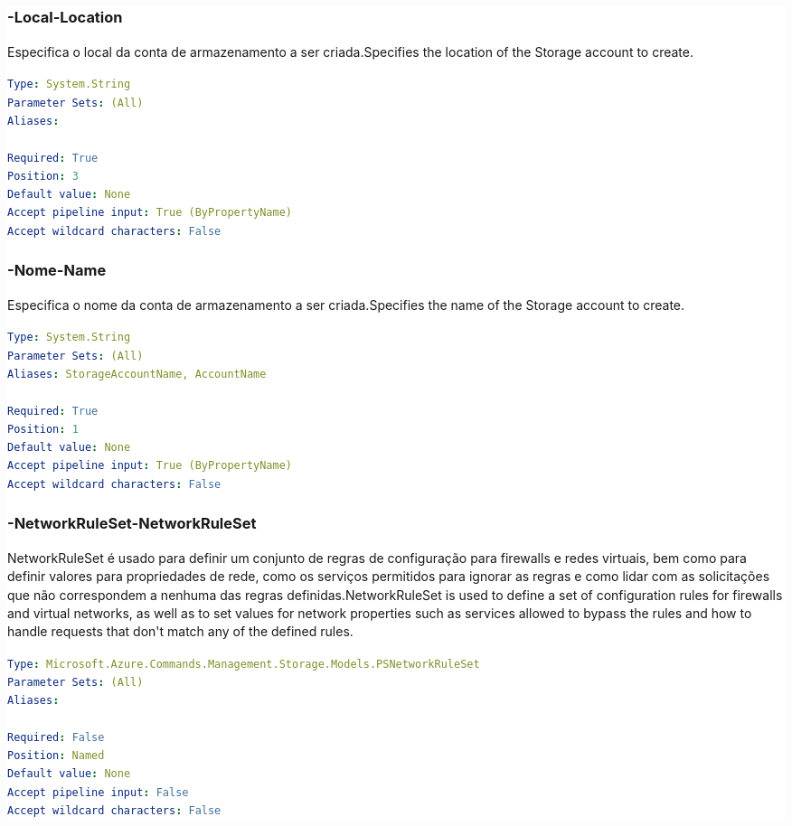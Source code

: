 ### <span data-ttu-id="994d1-144">-Local</span><span class="sxs-lookup"><span data-stu-id="994d1-144">-Location</span></span>
<span data-ttu-id="994d1-145">Especifica o local da conta de armazenamento a ser criada.</span><span class="sxs-lookup"><span data-stu-id="994d1-145">Specifies the location of the Storage account to create.</span></span>

```yaml
Type: System.String
Parameter Sets: (All)
Aliases:

Required: True
Position: 3
Default value: None
Accept pipeline input: True (ByPropertyName)
Accept wildcard characters: False
```

### <span data-ttu-id="994d1-146">-Nome</span><span class="sxs-lookup"><span data-stu-id="994d1-146">-Name</span></span>
<span data-ttu-id="994d1-147">Especifica o nome da conta de armazenamento a ser criada.</span><span class="sxs-lookup"><span data-stu-id="994d1-147">Specifies the name of the Storage account to create.</span></span>

```yaml
Type: System.String
Parameter Sets: (All)
Aliases: StorageAccountName, AccountName

Required: True
Position: 1
Default value: None
Accept pipeline input: True (ByPropertyName)
Accept wildcard characters: False
```

### <span data-ttu-id="994d1-148">-NetworkRuleSet</span><span class="sxs-lookup"><span data-stu-id="994d1-148">-NetworkRuleSet</span></span>
<span data-ttu-id="994d1-149">NetworkRuleSet é usado para definir um conjunto de regras de configuração para firewalls e redes virtuais, bem como para definir valores para propriedades de rede, como os serviços permitidos para ignorar as regras e como lidar com as solicitações que não correspondem a nenhuma das regras definidas.</span><span class="sxs-lookup"><span data-stu-id="994d1-149">NetworkRuleSet is used to define a set of configuration rules for firewalls and virtual networks, as well as to set values for network properties such as services allowed to bypass the rules and how to handle requests that don't match any of the defined rules.</span></span>

```yaml
Type: Microsoft.Azure.Commands.Management.Storage.Models.PSNetworkRuleSet
Parameter Sets: (All)
Aliases:

Required: False
Position: Named
Default value: None
Accept pipeline input: False
Accept wildcard characters: False
```
